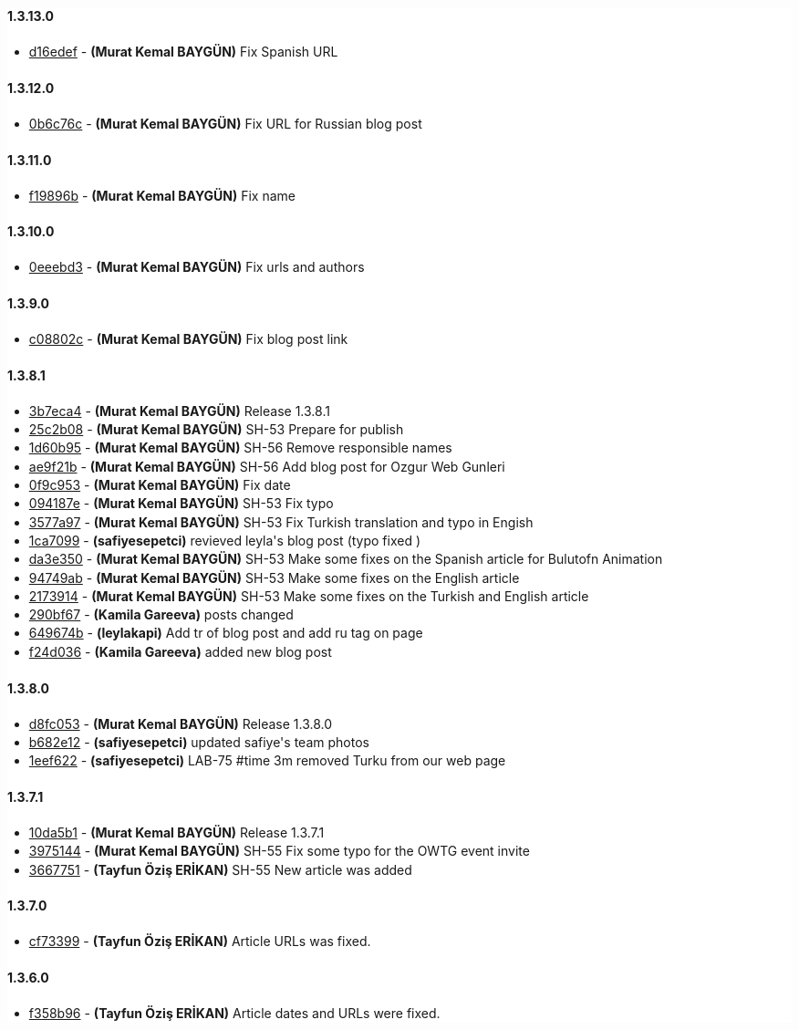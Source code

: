 #### 1.3.13.0
 * [d16edef](../../commit/d16edef) - __(Murat Kemal BAYGÜN)__ Fix Spanish URL

#### 1.3.12.0
 * [0b6c76c](../../commit/0b6c76c) - __(Murat Kemal BAYGÜN)__ Fix URL for Russian blog post

#### 1.3.11.0
 * [f19896b](../../commit/f19896b) - __(Murat Kemal BAYGÜN)__ Fix name

#### 1.3.10.0
 * [0eeebd3](../../commit/0eeebd3) - __(Murat Kemal BAYGÜN)__ Fix urls and authors

#### 1.3.9.0
 * [c08802c](../../commit/c08802c) - __(Murat Kemal BAYGÜN)__ Fix blog post link

#### 1.3.8.1
 * [3b7eca4](../../commit/3b7eca4) - __(Murat Kemal BAYGÜN)__ Release 1.3.8.1
 * [25c2b08](../../commit/25c2b08) - __(Murat Kemal BAYGÜN)__ SH-53 Prepare for publish
 * [1d60b95](../../commit/1d60b95) - __(Murat Kemal BAYGÜN)__ SH-56 Remove responsible names
 * [ae9f21b](../../commit/ae9f21b) - __(Murat Kemal BAYGÜN)__ SH-56 Add blog post for Ozgur Web Gunleri
 * [0f9c953](../../commit/0f9c953) - __(Murat Kemal BAYGÜN)__ Fix date
 * [094187e](../../commit/094187e) - __(Murat Kemal BAYGÜN)__ SH-53 Fix typo
 * [3577a97](../../commit/3577a97) - __(Murat Kemal BAYGÜN)__ SH-53 Fix Turkish translation and typo in Engish
 * [1ca7099](../../commit/1ca7099) - __(safiyesepetci)__ revieved leyla's blog post (typo fixed )
 * [da3e350](../../commit/da3e350) - __(Murat Kemal BAYGÜN)__ SH-53 Make some fixes on the Spanish article for Bulutofn Animation
 * [94749ab](../../commit/94749ab) - __(Murat Kemal BAYGÜN)__ SH-53 Make some fixes on the English article
 * [2173914](../../commit/2173914) - __(Murat Kemal BAYGÜN)__ SH-53 Make some fixes on the Turkish and English article
 * [290bf67](../../commit/290bf67) - __(Kamila Gareeva)__ posts changed
 * [649674b](../../commit/649674b) - __(leylakapi)__ Add tr of blog post and add ru tag on page
 * [f24d036](../../commit/f24d036) - __(Kamila Gareeva)__ added new blog post

#### 1.3.8.0
 * [d8fc053](../../commit/d8fc053) - __(Murat Kemal BAYGÜN)__ Release 1.3.8.0
 * [b682e12](../../commit/b682e12) - __(safiyesepetci)__ updated safiye's team photos
 * [1eef622](../../commit/1eef622) - __(safiyesepetci)__ LAB-75 #time 3m removed Turku from our web page

#### 1.3.7.1
 * [10da5b1](../../commit/10da5b1) - __(Murat Kemal BAYGÜN)__ Release 1.3.7.1
 * [3975144](../../commit/3975144) - __(Murat Kemal BAYGÜN)__ SH-55 Fix some typo for the OWTG event invite
 * [3667751](../../commit/3667751) - __(Tayfun Öziş ERİKAN)__ SH-55 New article was added

#### 1.3.7.0
 * [cf73399](../../commit/cf73399) - __(Tayfun Öziş ERİKAN)__ Article URLs was fixed.

#### 1.3.6.0
 * [f358b96](../../commit/f358b96) - __(Tayfun Öziş ERİKAN)__ Article dates and URLs were fixed.
